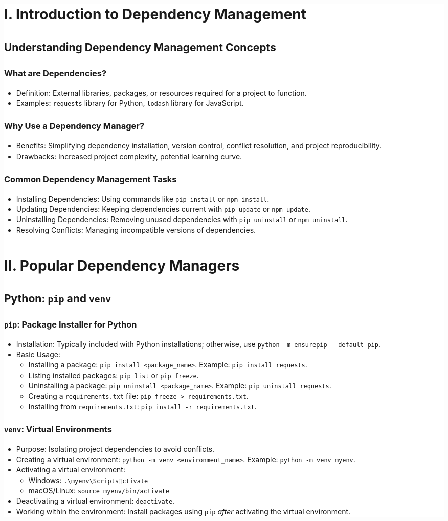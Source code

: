 # I. Introduction to Dependency Management

## Understanding Dependency Management Concepts

### What are Dependencies?
*   Definition: External libraries, packages, or resources required for a project to function.
*   Examples: `requests` library for Python, `lodash` library for JavaScript.

### Why Use a Dependency Manager?
*   Benefits: Simplifying dependency installation, version control, conflict resolution, and project reproducibility.
*   Drawbacks: Increased project complexity, potential learning curve.

### Common Dependency Management Tasks
*   Installing Dependencies: Using commands like `pip install` or `npm install`.
*   Updating Dependencies: Keeping dependencies current with `pip update` or `npm update`.
*   Uninstalling Dependencies: Removing unused dependencies with `pip uninstall` or `npm uninstall`.
*   Resolving Conflicts: Managing incompatible versions of dependencies.

# II. Popular Dependency Managers

## Python: `pip` and `venv`

### `pip`: Package Installer for Python

*   Installation: Typically included with Python installations; otherwise, use `python -m ensurepip --default-pip`.
*   Basic Usage:
    *   Installing a package: `pip install <package_name>`. Example: `pip install requests`.
    *   Listing installed packages: `pip list` or `pip freeze`.
    *   Uninstalling a package: `pip uninstall <package_name>`. Example: `pip uninstall requests`.
    *   Creating a `requirements.txt` file: `pip freeze > requirements.txt`.
    *   Installing from `requirements.txt`: `pip install -r requirements.txt`.

### `venv`: Virtual Environments

*   Purpose: Isolating project dependencies to avoid conflicts.
*   Creating a virtual environment: `python -m venv <environment_name>`. Example: `python -m venv myenv`.
*   Activating a virtual environment:
    *   Windows: `.\myenv\Scriptsctivate`
    *   macOS/Linux: `source myenv/bin/activate`
*   Deactivating a virtual environment: `deactivate`.
*   Working within the environment: Install packages using `pip` *after* activating the virtual environment.

